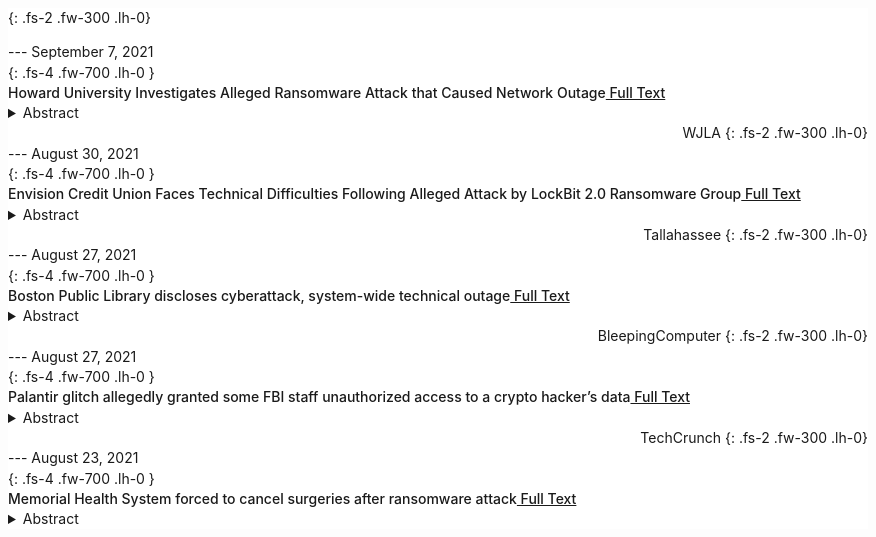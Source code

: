 {: .fs-2 .fw-300 .lh-0}
</div>
---
September 7, 2021 <br>
{: .fs-4 .fw-700 .lh-0  }
<p style="font-weight:500; margin:0px" markdown="1">
Howard University Investigates Alleged Ransomware Attack that Caused Network Outage<a href="https://wjla.com/news/local/howard-university-investigates-alleged-ransomware-attack?&amp;web_view=true"> Full Text</a>
</p>
<details><summary>Abstract</summary></details>
<div style="text-align: right" markdown="1">
WJLA
{: .fs-2 .fw-300 .lh-0}
</div>
---
August 30, 2021 <br>
{: .fs-4 .fw-700 .lh-0  }
<p style="font-weight:500; margin:0px" markdown="1">
Envision Credit Union Faces Technical Difficulties Following Alleged Attack by LockBit 2.0 Ransomware Group<a href="https://www.tallahassee.com/story/money/2021/08/26/envision-credit-union-taking-steps-after-possible-cyber-attack-lockbit/8254377002/?&amp;web_view=true"> Full Text</a>
</p>
<details><summary>Abstract</summary></details>
<div style="text-align: right" markdown="1">
Tallahassee
{: .fs-2 .fw-300 .lh-0}
</div>
---
August 27, 2021 <br>
{: .fs-4 .fw-700 .lh-0  }
<p style="font-weight:500; margin:0px" markdown="1">
Boston Public Library discloses cyberattack, system-wide technical outage<a href="https://www.bleepingcomputer.com/news/security/boston-public-library-discloses-cyberattack-system-wide-technical-outage/"> Full Text</a>
</p>
<details><summary>Abstract</summary></details>
<div style="text-align: right" markdown="1">
BleepingComputer
{: .fs-2 .fw-300 .lh-0}
</div>
---
August 27, 2021 <br>
{: .fs-4 .fw-700 .lh-0  }
<p style="font-weight:500; margin:0px" markdown="1">
Palantir glitch allegedly granted some FBI staff unauthorized access to a crypto hacker’s data<a href="https://techcrunch.com/2021/08/26/palantir-glitch-allegedly-granted-some-fbi-staff-unauthorized-access-to-a-crypto-hackers-data/?&amp;web_view=true"> Full Text</a>
</p>
<details><summary>Abstract</summary></details>
<div style="text-align: right" markdown="1">
TechCrunch
{: .fs-2 .fw-300 .lh-0}
</div>
---
August 23, 2021 <br>
{: .fs-4 .fw-700 .lh-0  }
<p style="font-weight:500; margin:0px" markdown="1">
Memorial Health System forced to cancel surgeries after ransomware attack<a href="https://securityaffairs.co/wordpress/121378/cyber-crime/memorial-health-system-ransomware.html"> Full Text</a>
</p>
<details><summary>Abstract</summary></details>
<div style="text-align: right" markdown="1">